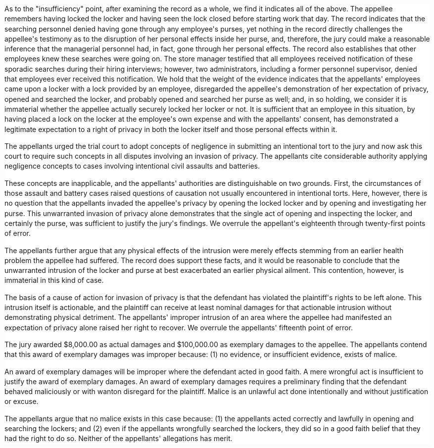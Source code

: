 As to the "insufficiency" point, after examining the record as a whole, we find it indicates all of the above. The appellee remembers having locked the locker and having seen the lock closed before starting work that day. The record indicates that the searching personnel denied having gone through any employee's purses, yet nothing in the record directly challenges the appellee's testimony as to the disruption of her personal effects inside her purse, and, therefore, the jury could make a reasonable inference that the managerial personnel had, in fact, gone through her personal effects. The record also establishes that other employees knew these searches were going on. The store manager testified that all employees received notification of these sporadic searches during their hiring interviews; however, two administrators, including a former personnel supervisor, denied that employees ever received this notification. We hold that the weight of the evidence indicates that the appellants' employees came upon a locker with a lock provided by an employee, disregarded the appellee's demonstration of her expectation of privacy, opened and searched the locker, and probably opened and searched her purse as well; and, in so holding, we consider it is immaterial whether the appellee actually securely locked her locker or not. It is sufficient that an employee in this situation, by having placed a lock on the locker at the employee's own expense and with the appellants' consent, has demonstrated a legitimate expectation to a right of privacy in both the locker itself and those personal effects within it. 

The appellants urged the trial court to adopt concepts of negligence in submitting an intentional tort to the jury and now ask this court to require such concepts in all disputes involving an invasion of privacy. The appellants cite considerable authority applying negligence concepts to cases involving intentional civil assaults and batteries.

These concepts are inapplicable, and the appellants' authorities are distinguishable on two grounds. First, the circumstances of those assault and battery cases raised questions of causation not usually encountered in intentional torts. Here, however, there is no question that the appellants invaded the appellee's privacy by opening the locked locker and by opening and investigating her purse. This unwarranted invasion of privacy alone demonstrates that the single act of opening and inspecting the locker, and certainly the purse, was sufficient to justify the jury's findings. We overrule the appellant's eighteenth through twenty-first points of error.

The appellants further argue that any physical effects of the intrusion were merely effects stemming from an earlier health problem the appellee had suffered. The record does support these facts, and it would be reasonable to conclude that the unwarranted intrusion of the locker and purse at best exacerbated an earlier physical ailment. This contention, however, is immaterial in this kind of case.

The basis of a cause of action for invasion of privacy is that the defendant has violated the plaintiff's rights to be left alone. This intrusion itself is actionable, and the plaintiff can receive at least nominal damages for that actionable intrusion without demonstrating physical detriment. The appellants' improper intrusion of an area where the appellee had manifested an expectation of privacy alone raised her right to recover. We overrule the appellants' fifteenth point of error.

The jury awarded $8,000.00 as actual damages and $100,000.00 as exemplary damages to the appellee. The appellants contend that this award of exemplary damages was improper because: (1) no evidence, or insufficient evidence, exists of malice.

An award of exemplary damages will be improper where the defendant acted in good faith. A mere wrongful act is insufficient to justify the award of exemplary damages. An award of exemplary damages requires a preliminary finding that the defendant behaved maliciously or with wanton disregard for the plaintiff. Malice is an unlawful act done intentionally and without justification or excuse.

The appellants argue that no malice exists in this case because: (1) the appellants acted correctly and lawfully in opening and searching the lockers; and (2) even if the appellants wrongfully searched the lockers, they did so in a good faith belief that they had the right to do so. Neither of the appellants' allegations has merit.
